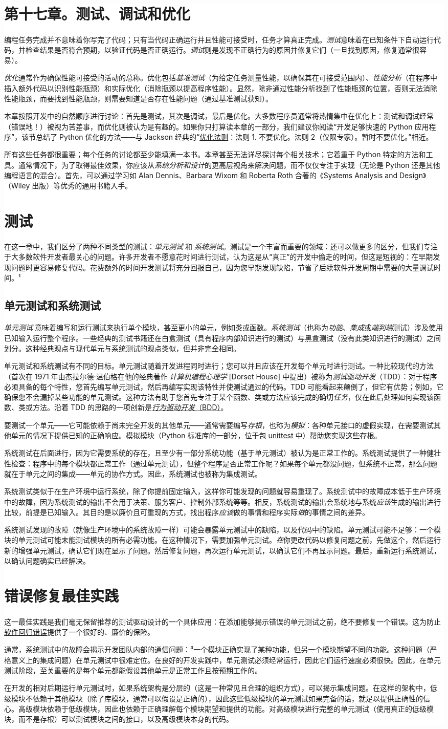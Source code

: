 # 第十七章。测试、调试和优化

编程任务完成并不意味着你写完了代码；只有当代码正确运行并且性能可接受时，任务才算真正完成。*测试*意味着在已知条件下自动运行代码，并检查结果是否符合预期，以验证代码是否正确运行。*调试*则是发现不正确行为的原因并修复它们（一旦找到原因，修复通常很容易）。

*优化*通常作为确保性能可接受的活动的总称。优化包括*基准测试*（为给定任务测量性能，以确保其在可接受范围内）、*性能分析*（在程序中插入额外代码以识别性能瓶颈）和实际优化（消除瓶颈以提高程序性能）。显然，除非通过性能分析找到了性能瓶颈的位置，否则无法消除性能瓶颈，而要找到性能瓶颈，则需要知道是否存在性能问题（通过基准测试获知）。

本章按照开发中的自然顺序进行讨论：首先是测试，其次是调试，最后是优化。大多数程序员通常将热情集中在优化上：测试和调试经常（错误地！）被视为苦差事，而优化则被认为是有趣的。如果你只打算读本章的一部分，我们建议你阅读“开发足够快速的 Python 应用程序”，该节总结了 Python 优化的方法——与 Jackson 经典的“[优化法则](https://oreil.ly/_dTA8)：法则 1\. 不要优化。法则 2（仅限专家）。暂时不要优化。”相近。

所有这些任务都很重要；每个任务的讨论都至少能填满一本书。本章甚至无法详尽探讨每个相关技术；它着重于 Python 特定的方法和工具。通常情况下，为了取得最佳效果，你应该从*系统分析和设计*的更高层视角来解决问题，而不仅仅专注于实现（无论是 Python 还是其他编程语言的混合）。首先，可以通过学习如 Alan Dennis、Barbara Wixom 和 Roberta Roth 合著的《Systems Analysis and Design》（Wiley 出版）等优秀的通用书籍入手。

# 测试

在这一章中，我们区分了两种不同类型的测试：*单元测试* 和 *系统测试*。测试是一个丰富而重要的领域：还可以做更多的区分，但我们专注于大多数软件开发者最关心的问题。许多开发者不愿意花时间进行测试，认为这是从“真正”的开发中偷走的时间，但这是短视的：在早期发现问题时更容易修复代码。花费额外的时间开发测试将充分回报自己，因为您早期发现缺陷，节省了后续软件开发周期中需要的大量调试时间。¹

## 单元测试和系统测试

*单元测试* 意味着编写和运行测试来执行单个模块，甚至更小的单元，例如类或函数。*系统测试*（也称为*功能*、*集成*或*端到端*测试）涉及使用已知输入运行整个程序。一些经典的测试书籍还在白盒测试（具有程序内部知识进行的测试）与黑盒测试（没有此类知识进行的测试）之间划分。这种经典观点与现代单元与系统测试的观点类似，但并非完全相同。

单元测试和系统测试有不同的目标。单元测试随着开发进程同时进行；您可以并且应该在开发每个单元时进行测试。一种比较现代的方法（首次在 1971 年由杰拉尔德·温伯格在他的经典著作 *计算机编程心理学* [Dorset House] 中提出）被称为*测试驱动开发*（TDD）：对于程序必须具备的每个特性，您首先编写单元测试，然后再编写实现该特性并使测试通过的代码。TDD 可能看起来颠倒了，但它有优势；例如，它确保您不会漏掉某些功能的单元测试。这种方法有助于您首先专注于某个函数、类或方法应该完成的确切*任务*，仅在此后处理如何实现该函数、类或方法。沿着 TDD 的思路的一项创新是[*行为驱动开发*（BDD）](http://behavior-driven.org)。

要测试一个单元——它可能依赖于尚未完全开发的其他单元——通常需要编写*存根*，也称为*模拟*：各种单元接口的虚假实现，在需要测试其他单元的情况下提供已知的正确响应。模拟模块（Python 标准库的一部分，位于包 [unittest](https://oreil.ly/iJJMn) 中）帮助您实现这些存根。

系统测试在后面进行，因为它需要系统的存在，且至少有一部分系统功能（基于单元测试）被认为是正常工作的。系统测试提供了一种健壮性检查：程序中的每个模块都正常工作（通过单元测试），但整个程序是否正常工作呢？如果每个单元都没问题，但系统不正常，那么问题就在于单元之间的集成——单元的协作方式。因此，系统测试也被称为集成测试。

系统测试类似于在生产环境中运行系统，除了你提前固定输入，这样你可能发现的问题就容易重现了。系统测试中的故障成本低于生产环境中的故障，因为系统测试的输出不会用于决策、服务客户、控制外部系统等等。相反，系统测试的输出会系统地与系统*应该*生成的输出进行比较，前提是已知输入。其目的是以廉价且可重现的方式，找出程序*应该*做的事情和程序实际*做*的事情之间的差异。

系统测试发现的故障（就像生产环境中的系统故障一样）可能会暴露单元测试中的缺陷，以及代码中的缺陷。单元测试可能不足够：一个模块的单元测试可能未能测试模块的所有必需功能。在这种情况下，需要加强单元测试。*在*你更改代码以修复问题之前，先做这个，然后运行新的增强单元测试，确认它们现在显示了问题。然后修复问题，再次运行单元测试，以确认它们不再显示问题。最后，重新运行系统测试，以确认问题确实已经解决。

# 错误修复最佳实践

这一最佳实践是我们毫无保留推荐的测试驱动设计的一个具体应用：在添加能够揭示错误的单元测试之前，绝不要修复一个错误。这为防止[软件回归错误](https://oreil.ly/msmPd)提供了一个很好的、廉价的保险。

通常，系统测试中的故障会揭示开发团队内部的通信问题：³一个模块正确实现了某种功能，但另一个模块期望不同的功能。这种问题（严格意义上的集成问题）在单元测试中很难定位。在良好的开发实践中，单元测试必须经常运行，因此它们运行速度必须很快。因此，在单元测试阶段，至关重要的是每个单元都能假设其他单元是正常工作且按预期工作的。

在开发的相对后期运行单元测试时，如果系统架构是分层的（这是一种常见且合理的组织方式），可以揭示集成问题。在这样的架构中，低级模块不依赖于其他模块（除了库模块，通常可以假设是正确的），因此这些低级模块的单元测试如果完备的话，就足以提供正确性的信心。高级模块依赖于低级模块，因此也依赖于正确理解每个模块期望和提供的功能。对高级模块进行完整的单元测试（使用真正的低级模块，而不是存根）可以测试模块之间的接口，以及高级模块本身的代码。
